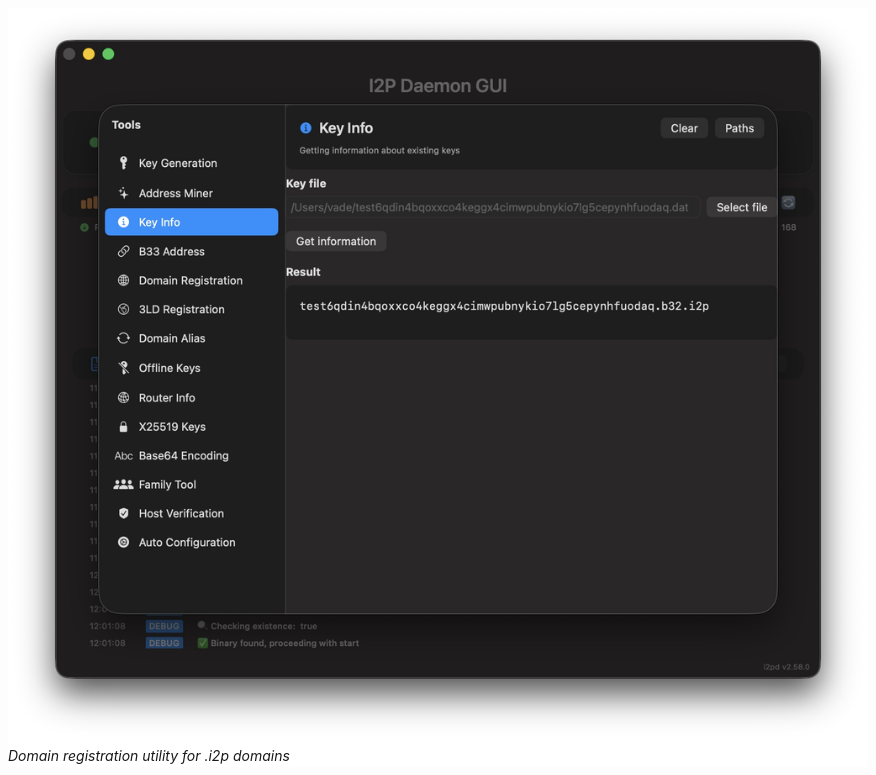 ![I2P GUI Domain Registration](screenshots/screenshoot8_en.jpg)
*Domain registration utility for .i2p domains*

